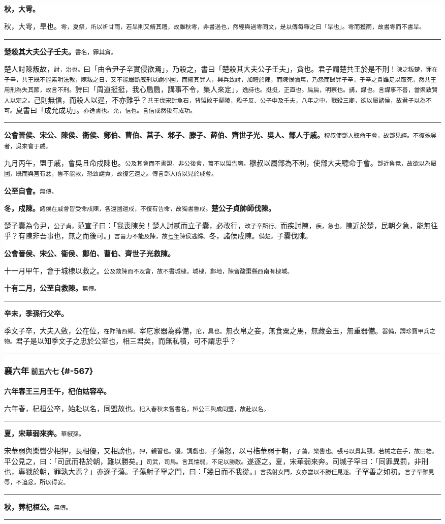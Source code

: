 
**秋，大雩。**

秋，大雩，旱也。<small>雩，夏祭，所以祈甘雨，若旱則又脩其禮，故雖秋雩，非書過也，然經與過雩同文，是以傳每釋之曰「旱也」。雩而獲雨，故書雩而不書旱。</small>

---

**楚殺其大夫公子壬夫。**<small>書名，罪其貪。</small>

楚人討陳叛故，<small>討，治也。</small>曰「由令尹子辛實侵欲焉」，乃殺之，書曰「楚殺其大夫公子壬夫」，貪也。君子謂楚共王於是不刑！<small>陳之叛楚，罪在子辛，共王既不能素明法教，陳叛之日，又不能嚴斷威刑以謝小國，而擁其罪人，興兵致討，加禮於陳，而陳恨彌篤，乃怨而歸罪子辛，子辛之貪雖足以取死，然共王用刑為失其節，故言不刑。</small>詩曰「周道挺挺，我心扃扃，講事不令，集人來定」，<small>逸詩也。挺挺，正直也。扃扃，明察也。講，謀也。言謀事不善，當聚致賢人以定之。</small>己則無信，而殺人以逞，不亦難乎？<small>共王伐宋封魚石，背盟敗于鄢陵，殺子反、公子申及壬夫，八年之中，戮殺三卿，欲以屬諸侯，故君子以為不可。</small>夏書曰「成允成功」。<small>亦逸書也。允，信也。言信成然後有成功。</small>

---

**公會晉侯、宋公、陳侯、衞侯、鄭伯、曹伯、莒子、邾子、滕子、薛伯、齊世子光、吳人、鄫人于戚。**<small>穆叔使鄫人聽命于會，故鄫見經。不復殊吳者，吳來會于戚。</small>

九月丙午，盟于戚，會吳且命戍陳也。<small>公及其會而不書盟，非公後會，蓋不以盟告廟。</small>穆叔以屬鄫為不利，使鄫大夫聽命于會。<small>鄫近魯竟，故欲以為屬國，既而與莒有忿，魯不能救，恐致譴責，故復乞還之。傳言鄫人所以見於戚會。</small>

**公至自會。**<small>無傳。</small>

**冬，戍陳。**<small>諸侯在戚會皆受命戍陳，各還國遣戍，不復有告命，故獨書魯戍。</small>**楚公子貞帥師伐陳。**

楚子囊為令尹，<small>公子貞。</small>范宣子曰：「我喪陳矣！楚人討貳而立子囊，必改行，<small>改子辛所行。</small>而疾討陳，<small>疾，急也。</small>陳近於楚，民朝夕急，能無往乎？有陳非吾事也，無之而後可。」<small>言晉力不能及陳，故[七年](#-566)陳侯逃歸。</small>冬，諸侯戍陳。<small>備楚。</small>子囊伐陳。

**公會晉侯、宋公、衞侯、鄭伯、曹伯、齊世子光救陳。**

十一月甲午，會于城棣以救之。<small>公及救陳而不及會，故不書城棣。城棣，鄭地，陳留酸棗縣西南有棣城。</small>

**十有二月，公至自救陳。**<small>無傳。</small>

---

**辛未，季孫行父卒。**

季文子卒，大夫入斂，公在位，<small>在阼階西鄉。</small>宰庀家器為葬備，<small>庀，具也。</small>無衣帛之妾，無食粟之馬，無藏金玉，無重器備。<small>器備，謂珍寶甲兵之物。</small>君子是以知季文子之忠於公室也，相三君矣，而無私積，可不謂忠乎？

---

### 襄六年 <small>前五六七</small> {#-567}

**六年春王三月壬午，杞伯姑容卒。**

六年春，杞桓公卒，始赴以名，同盟故也。<small>杞入春秋未嘗書名，桓公三與成同盟，故赴以名。</small>

---

**夏，宋華弱來奔。**<small>華椒孫。</small>

宋華弱與樂轡少相狎，長相優，又相謗也，<small>狎，親習也。優，調戲也。</small>子蕩怒，以弓梏華弱于朝，<small>子蕩，樂轡也。張弓以貫其頸，若械之在手，故曰梏。</small>平公見之，曰：「司武而梏於朝，難以勝矣。」<small>司武，司馬。言其懦弱，不足以勝敵。</small>遂逐之。夏，宋華弱來奔。司城子罕曰：「同罪異罰，非刑也，專戮於朝，罪孰大焉？」亦逐子蕩。子蕩射子罕之門，曰：「幾日而不我從。」<small>言我射女門，女亦當以不勝任見逐。</small>子罕善之如初。<small>言子罕雖見辱，不追忿，所以得安。</small>

---

**秋，葬杞桓公。**<small>無傳。</small>

---